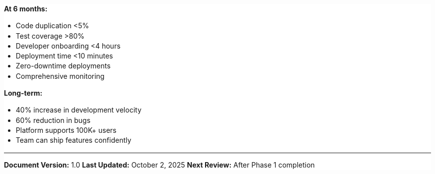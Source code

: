 **At 6 months:**
- Code duplication <5%
- Test coverage >80%
- Developer onboarding <4 hours
- Deployment time <10 minutes
- Zero-downtime deployments
- Comprehensive monitoring

**Long-term:**
- 40% increase in development velocity
- 60% reduction in bugs
- Platform supports 100K+ users
- Team can ship features confidently

---

**Document Version:** 1.0
**Last Updated:** October 2, 2025
**Next Review:** After Phase 1 completion

